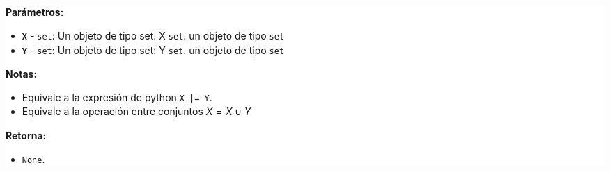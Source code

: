 **Parámetros:**
- **`X`** \- `set`: Un objeto de tipo set: X `set`. un objeto de tipo `set`
- **`Y`** \- `set`: Un objeto de tipo set: Y `set`. un objeto de tipo `set`

**Notas:**
- Equivale a la expresión de python `X |= Y`.
- Equivale a la operación entre conjuntos $X = X \cup Y$

**Retorna:**
-  `None`.